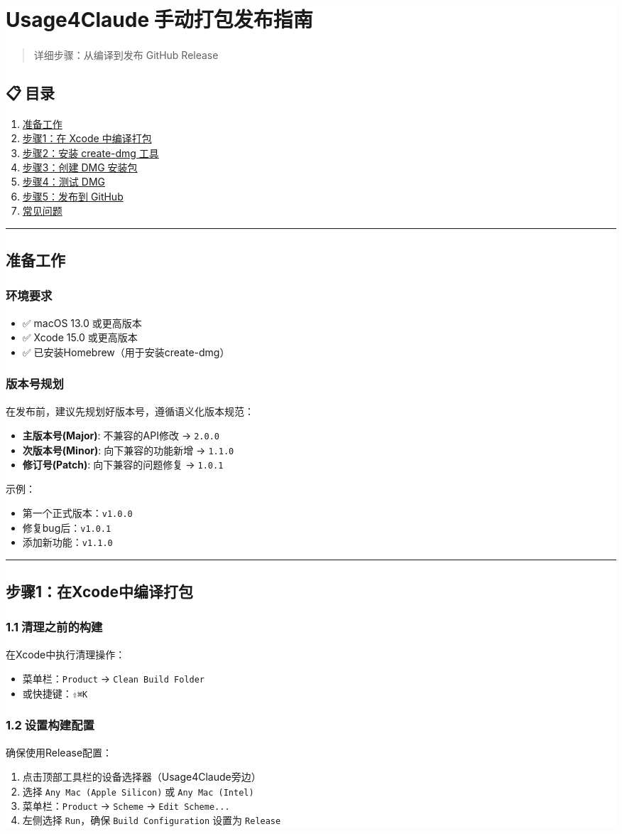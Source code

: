 # Usage4Claude 手动打包发布指南

> 详细步骤：从编译到发布 GitHub Release

## 📋 目录

1. [准备工作](#准备工作)
2. [步骤1：在 Xcode 中编译打包](#步骤1在xcode中编译打包)
3. [步骤2：安装 create-dmg 工具](#步骤2安装create-dmg工具)
4. [步骤3：创建 DMG 安装包](#步骤3创建dmg安装包)
5. [步骤4：测试 DMG](#步骤4测试dmg)
6. [步骤5：发布到 GitHub](#步骤5发布到github)
7. [常见问题](#常见问题)

---

## 准备工作

### 环境要求
- ✅ macOS 13.0 或更高版本
- ✅ Xcode 15.0 或更高版本
- ✅ 已安装Homebrew（用于安装create-dmg）

### 版本号规划
在发布前，建议先规划好版本号，遵循语义化版本规范：
- **主版本号(Major)**: 不兼容的API修改 → `2.0.0`
- **次版本号(Minor)**: 向下兼容的功能新增 → `1.1.0`
- **修订号(Patch)**: 向下兼容的问题修复 → `1.0.1`

示例：
- 第一个正式版本：`v1.0.0`
- 修复bug后：`v1.0.1`
- 添加新功能：`v1.1.0`

---

## 步骤1：在Xcode中编译打包

### 1.1 清理之前的构建

在Xcode中执行清理操作：
- 菜单栏：`Product` → `Clean Build Folder`
- 或快捷键：`⇧⌘K`

### 1.2 设置构建配置

确保使用Release配置：
1. 点击顶部工具栏的设备选择器（Usage4Claude旁边）
2. 选择 `Any Mac (Apple Silicon)` 或 `Any Mac (Intel)`
3. 菜单栏：`Product` → `Scheme` → `Edit Scheme...`
4. 左侧选择 `Run`，确保 `Build Configuration` 设置为 `Release`
